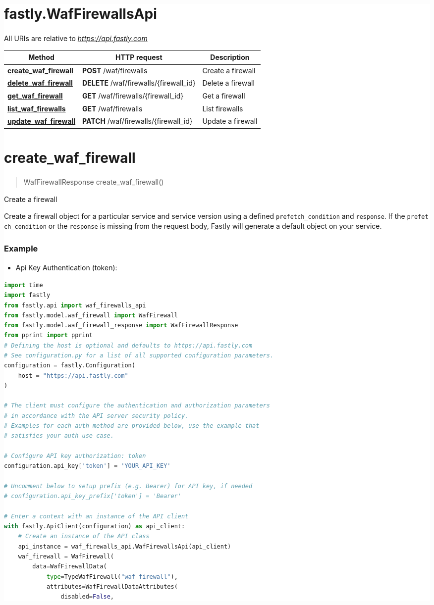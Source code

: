 # fastly.WafFirewallsApi

All URIs are relative to *https://api.fastly.com*

Method | HTTP request | Description
------------- | ------------- | -------------
[**create_waf_firewall**](WafFirewallsApi.md#create_waf_firewall) | **POST** /waf/firewalls | Create a firewall
[**delete_waf_firewall**](WafFirewallsApi.md#delete_waf_firewall) | **DELETE** /waf/firewalls/{firewall_id} | Delete a firewall
[**get_waf_firewall**](WafFirewallsApi.md#get_waf_firewall) | **GET** /waf/firewalls/{firewall_id} | Get a firewall
[**list_waf_firewalls**](WafFirewallsApi.md#list_waf_firewalls) | **GET** /waf/firewalls | List firewalls
[**update_waf_firewall**](WafFirewallsApi.md#update_waf_firewall) | **PATCH** /waf/firewalls/{firewall_id} | Update a firewall


# **create_waf_firewall**
> WafFirewallResponse create_waf_firewall()

Create a firewall

Create a firewall object for a particular service and service version using a defined `prefetch_condition` and `response`. If the `prefetch_condition` or the `response` is missing from the request body, Fastly will generate a default object on your service. 

### Example

* Api Key Authentication (token):

```python
import time
import fastly
from fastly.api import waf_firewalls_api
from fastly.model.waf_firewall import WafFirewall
from fastly.model.waf_firewall_response import WafFirewallResponse
from pprint import pprint
# Defining the host is optional and defaults to https://api.fastly.com
# See configuration.py for a list of all supported configuration parameters.
configuration = fastly.Configuration(
    host = "https://api.fastly.com"
)

# The client must configure the authentication and authorization parameters
# in accordance with the API server security policy.
# Examples for each auth method are provided below, use the example that
# satisfies your auth use case.

# Configure API key authorization: token
configuration.api_key['token'] = 'YOUR_API_KEY'

# Uncomment below to setup prefix (e.g. Bearer) for API key, if needed
# configuration.api_key_prefix['token'] = 'Bearer'

# Enter a context with an instance of the API client
with fastly.ApiClient(configuration) as api_client:
    # Create an instance of the API class
    api_instance = waf_firewalls_api.WafFirewallsApi(api_client)
    waf_firewall = WafFirewall(
        data=WafFirewallData(
            type=TypeWafFirewall("waf_firewall"),
            attributes=WafFirewallDataAttributes(
                disabled=False,
```